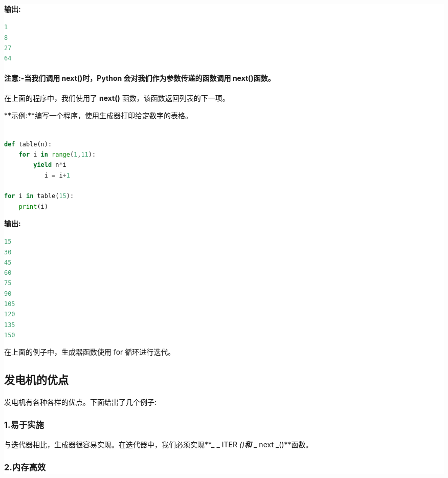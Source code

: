 **输出:**

```py
1
8
27
64

```

#### 注意:-当我们调用 next()时，Python 会对我们作为参数传递的函数调用 __next__()函数。

在上面的程序中，我们使用了 **next()** 函数，该函数返回列表的下一项。

**示例:**编写一个程序，使用生成器打印给定数字的表格。

```py

def table(n):
    for i in range(1,11):
        yield n*i
           i = i+1

for i in table(15):
    print(i)

```

**输出:**

```py
15
30
45
60
75
90
105
120
135
150

```

在上面的例子中，生成器函数使用 for 循环进行迭代。

## 发电机的优点

发电机有各种各样的优点。下面给出了几个例子:

### 1.易于实施

与迭代器相比，生成器很容易实现。在迭代器中，我们必须实现**_ _ ITER _()**和**_ _ next _()**函数。

### 2.内存高效

